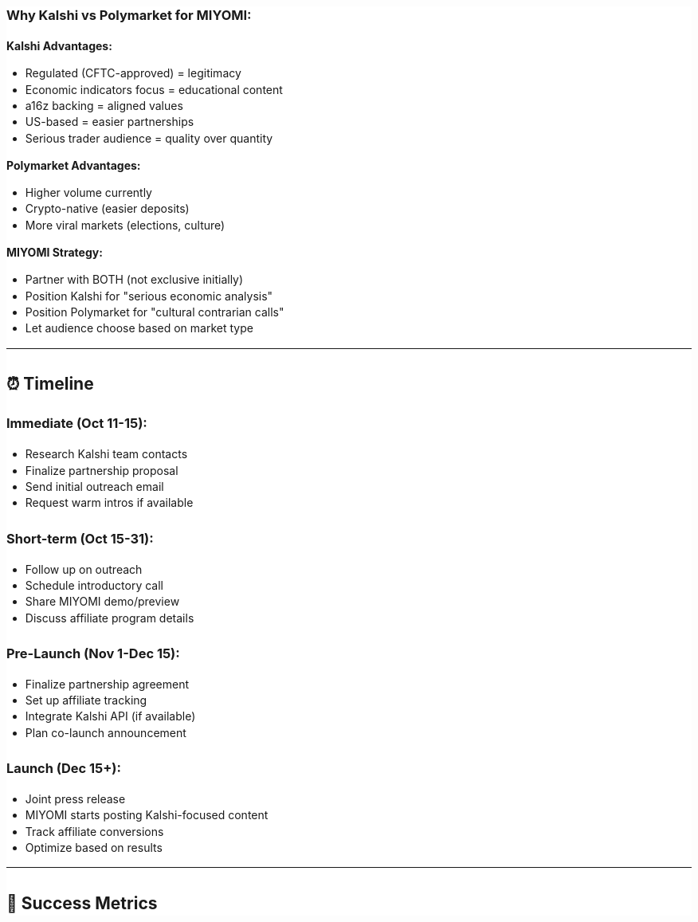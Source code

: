 ### Why Kalshi vs Polymarket for MIYOMI:

**Kalshi Advantages:**
- Regulated (CFTC-approved) = legitimacy
- Economic indicators focus = educational content
- a16z backing = aligned values
- US-based = easier partnerships
- Serious trader audience = quality over quantity

**Polymarket Advantages:**
- Higher volume currently
- Crypto-native (easier deposits)
- More viral markets (elections, culture)

**MIYOMI Strategy:**
- Partner with BOTH (not exclusive initially)
- Position Kalshi for "serious economic analysis"
- Position Polymarket for "cultural contrarian calls"
- Let audience choose based on market type

---

## ⏰ Timeline

### Immediate (Oct 11-15):
- Research Kalshi team contacts
- Finalize partnership proposal
- Send initial outreach email
- Request warm intros if available

### Short-term (Oct 15-31):
- Follow up on outreach
- Schedule introductory call
- Share MIYOMI demo/preview
- Discuss affiliate program details

### Pre-Launch (Nov 1-Dec 15):
- Finalize partnership agreement
- Set up affiliate tracking
- Integrate Kalshi API (if available)
- Plan co-launch announcement

### Launch (Dec 15+):
- Joint press release
- MIYOMI starts posting Kalshi-focused content
- Track affiliate conversions
- Optimize based on results

---

## 🚀 Success Metrics
